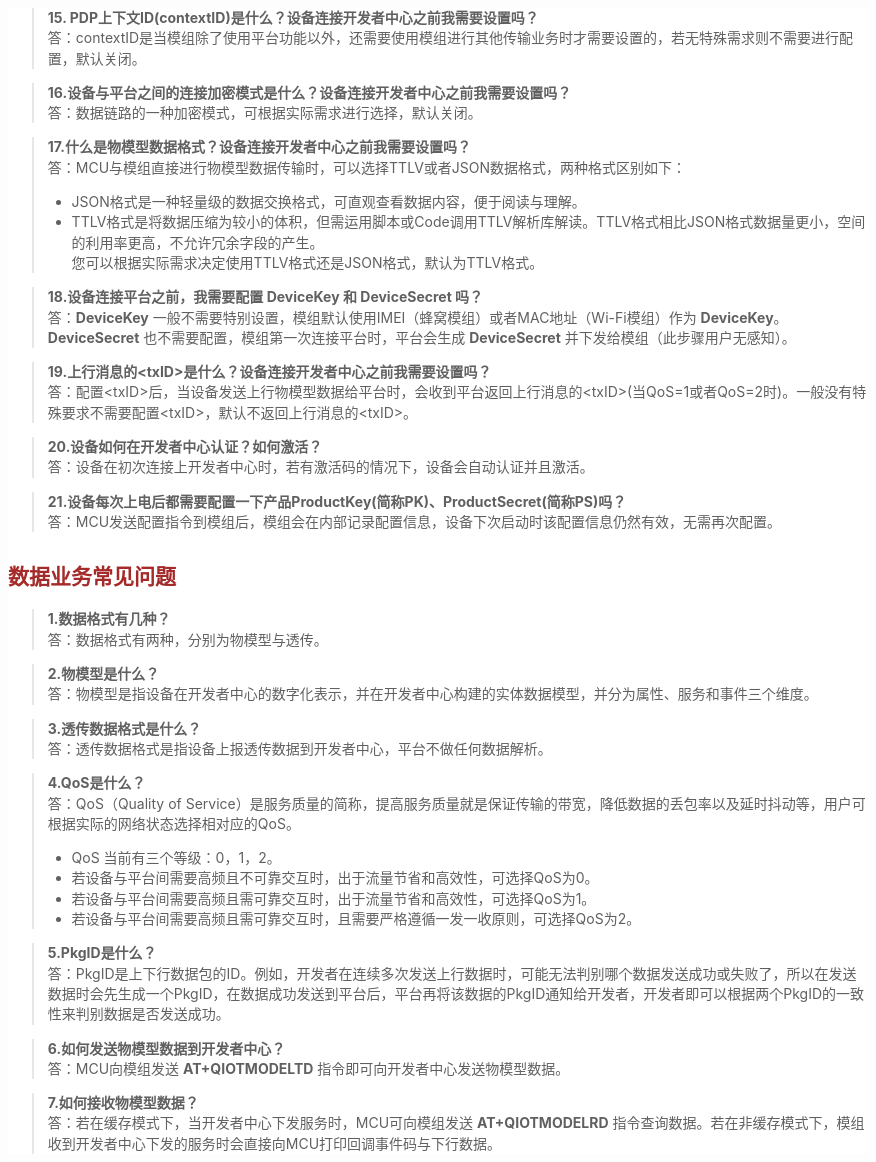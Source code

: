 > __15. PDP上下文ID(contextID)是什么？设备连接开发者中心之前我需要设置吗？__ <br>
> 答：contextID是当模组除了使用平台功能以外，还需要使用模组进行其他传输业务时才需要设置的，若无特殊需求则不需要进行配置，默认关闭。<br>

> __16.设备与平台之间的连接加密模式是什么？设备连接开发者中心之前我需要设置吗？__ <br>
> 答：数据链路的一种加密模式，可根据实际需求进行选择，默认关闭。<br>

> __17.什么是物模型数据格式？设备连接开发者中心之前我需要设置吗？__ <br>
> 答：MCU与模组直接进行物模型数据传输时，可以选择TTLV或者JSON数据格式，两种格式区别如下：<br>
>
> * JSON格式是一种轻量级的数据交换格式，可直观查看数据内容，便于阅读与理解。<br>
> * TTLV格式是将数据压缩为较小的体积，但需运用脚本或Code调用TTLV解析库解读。TTLV格式相比JSON格式数据量更小，空间的利用率更高，不允许冗余字段的产生。<br>
> 您可以根据实际需求决定使用TTLV格式还是JSON格式，默认为TTLV格式。<br>

> __18.设备连接平台之前，我需要配置 DeviceKey 和 DeviceSecret 吗？__ <br>
> 答：__DeviceKey__ 一般不需要特别设置，模组默认使用IMEI（蜂窝模组）或者MAC地址（Wi-Fi模组）作为 __DeviceKey__。 __DeviceSecret__ 也不需要配置，模组第一次连接平台时，平台会生成 __DeviceSecret__ 并下发给模组（此步骤用户无感知）。

> __19.上行消息的\<txID\>是什么？设备连接开发者中心之前我需要设置吗？__ <br>
> 答：配置\<txID\>后，当设备发送上行物模型数据给平台时，会收到平台返回上行消息的\<txID\>(当QoS=1或者QoS=2时)。一般没有特殊要求不需要配置\<txID\>，默认不返回上行消息的\<txID\>。

> __20.设备如何在开发者中心认证？如何激活？__ <br>
> 答：设备在初次连接上开发者中心时，若有激活码的情况下，设备会自动认证并且激活。<br>

> __21.设备每次上电后都需要配置一下产品ProductKey(简称PK)、ProductSecret(简称PS)吗？__ <br>
> 答：MCU发送配置指令到模组后，模组会在内部记录配置信息，设备下次启动时该配置信息仍然有效，无需再次配置。<br>



## <span style="color:#A52A2A">__数据业务常见问题__</span>
> __1.数据格式有几种？__ <br>
> 答：数据格式有两种，分别为物模型与透传。

> __2.物模型是什么？__ <br>
> 答：物模型是指设备在开发者中心的数字化表示，并在开发者中心构建的实体数据模型，并分为属性、服务和事件三个维度。

> __3.透传数据格式是什么？__ <br>
> 答：透传数据格式是指设备上报透传数据到开发者中心，平台不做任何数据解析。

> __4.QoS是什么？__ <br>
> 答：QoS（Quality of Service）是服务质量的简称，提高服务质量就是保证传输的带宽，降低数据的丢包率以及延时抖动等，用户可根据实际的网络状态选择相对应的QoS。
>
> * QoS 当前有三个等级：0，1，2。<br>
> * 若设备与平台间需要高频且不可靠交互时，出于流量节省和高效性，可选择QoS为0。<br>
> * 若设备与平台间需要高频且需可靠交互时，出于流量节省和高效性，可选择QoS为1。<br>
> * 若设备与平台间需要高频且需可靠交互时，且需要严格遵循一发一收原则，可选择QoS为2。<br>

> __5.PkgID是什么？__ <br>
> 答：PkgID是上下行数据包的ID。例如，开发者在连续多次发送上行数据时，可能无法判别哪个数据发送成功或失败了，所以在发送数据时会先生成一个PkgID，在数据成功发送到平台后，平台再将该数据的PkgID通知给开发者，开发者即可以根据两个PkgID的一致性来判别数据是否发送成功。

> __6.如何发送物模型数据到开发者中心？__ <br>
> 答：MCU向模组发送 __AT+QIOTMODELTD__ 指令即可向开发者中心发送物模型数据。

> __7.如何接收物模型数据？__ <br>
> 答：若在缓存模式下，当开发者中心下发服务时，MCU可向模组发送 **AT+QIOTMODELRD** 指令查询数据。若在非缓存模式下，模组收到开发者中心下发的服务时会直接向MCU打印回调事件码与下行数据。
